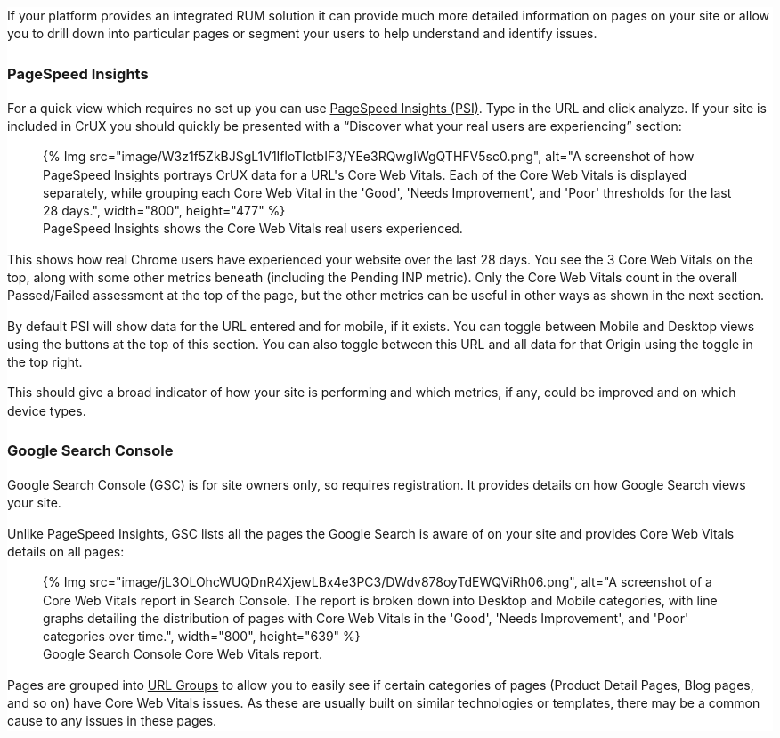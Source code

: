 If your platform provides an integrated RUM solution it can provide much more detailed information on pages on your site or allow you to drill down into particular pages or segment your users to help understand and identify issues.

### PageSpeed Insights

For a quick view which requires no set up you can use [PageSpeed Insights (PSI)](https://pagespeed.web.dev/). Type in the URL and click analyze. If your site is included in CrUX you should quickly be presented with a “Discover what your real users are experiencing” section:

<figure>
  {% Img src="image/W3z1f5ZkBJSgL1V1IfloTIctbIF3/YEe3RQwgIWgQTHFV5sc0.png", alt="A screenshot of how PageSpeed Insights portrays CrUX data for a URL's Core Web Vitals. Each of the Core Web Vitals is displayed separately, while grouping each Core Web Vital in the 'Good', 'Needs Improvement', and 'Poor' thresholds for the last 28 days.", width="800", height="477" %}
  <figcaption>
    PageSpeed Insights shows the Core Web Vitals real users experienced.
  </figcaption>
</figure>

This shows how real Chrome users have experienced your website over the last 28 days. You see the 3 Core Web Vitals on the top, along with some other metrics beneath (including the Pending INP metric). Only the Core Web Vitals count in the overall Passed/Failed assessment at the top of the page, but the other metrics can be useful in other ways as shown in the next section.

By default PSI will show data for the URL entered and for mobile, if it exists. You can toggle between Mobile and Desktop views using the buttons at the top of this section. You can also toggle between this URL and all data for that Origin using the toggle in the top right.

This should give a broad indicator of how your site is performing and which metrics, if any, could be improved and on which device types.

### Google Search Console

Google Search Console (GSC) is for site owners only, so requires registration. It provides details on how Google Search views your site.

Unlike PageSpeed Insights, GSC lists all the pages the Google Search is aware of on your site and provides Core Web Vitals details on all pages:

<figure>
  {% Img src="image/jL3OLOhcWUQDnR4XjewLBx4e3PC3/DWdv878oyTdEWQViRh06.png", alt="A screenshot of a Core Web Vitals report in Search Console. The report is broken down into Desktop and Mobile categories, with line graphs detailing the distribution of pages with Core Web Vitals in the 'Good', 'Needs Improvement', and 'Poor' categories over time.", width="800", height="639" %}
  <figcaption>
    Google Search Console Core Web Vitals report.
  </figcaption>
</figure>

Pages are grouped into [URL Groups](https://support.google.com/webmasters/answer/9205520#page_groups) to allow you to easily see if certain categories of pages (Product Detail Pages, Blog pages, and so on) have Core Web Vitals issues. As these are usually built on similar technologies or templates, there may be a common cause to any issues in these pages.
